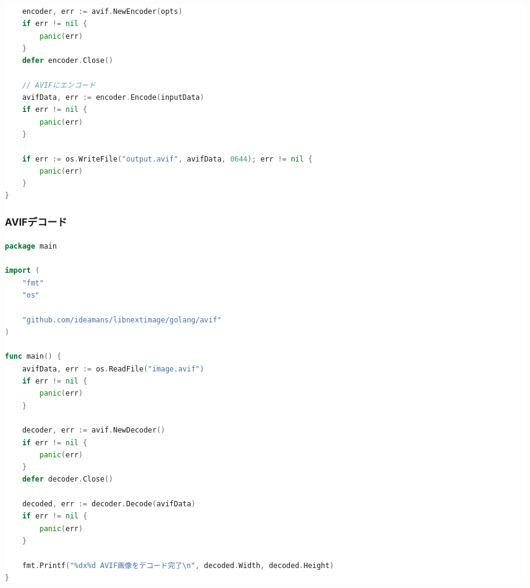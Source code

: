 ```go
    encoder, err := avif.NewEncoder(opts)
    if err != nil {
        panic(err)
    }
    defer encoder.Close()

    // AVIFにエンコード
    avifData, err := encoder.Encode(inputData)
    if err != nil {
        panic(err)
    }

    if err := os.WriteFile("output.avif", avifData, 0644); err != nil {
        panic(err)
    }
}
```

### AVIFデコード

```go
package main

import (
    "fmt"
    "os"

    "github.com/ideamans/libnextimage/golang/avif"
)

func main() {
    avifData, err := os.ReadFile("image.avif")
    if err != nil {
        panic(err)
    }

    decoder, err := avif.NewDecoder()
    if err != nil {
        panic(err)
    }
    defer decoder.Close()

    decoded, err := decoder.Decode(avifData)
    if err != nil {
        panic(err)
    }

    fmt.Printf("%dx%d AVIF画像をデコード完了\n", decoded.Width, decoded.Height)
}
```
